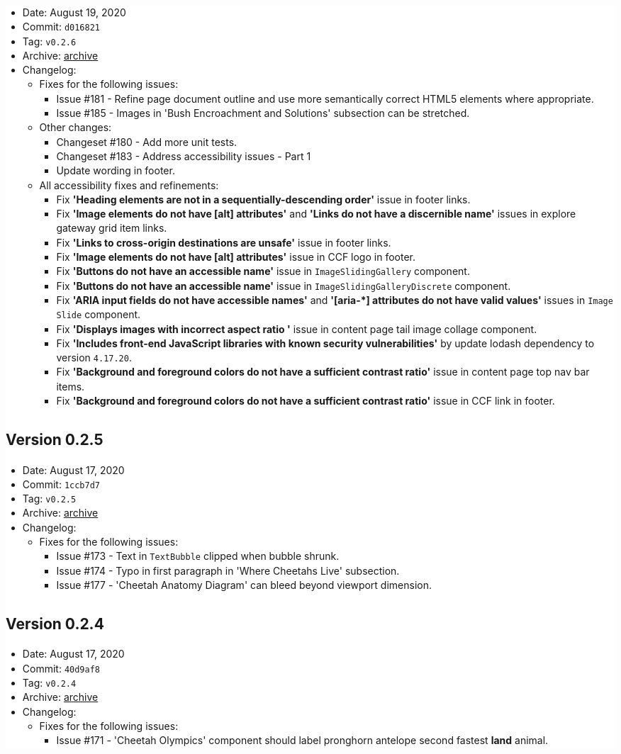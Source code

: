 * Date: August 19, 2020
* Commit: `d016821`
* Tag: `v0.2.6`
* Archive: [archive](https://github.com/tetrachrome/chewbaaka/releases/tag/v0.2.6)
* Changelog:
  * Fixes for the following issues:
    * Issue #181 - Refine page document outline and use more semantically correct HTML5 elements where appropriate.
    * Issue #185 - Images in 'Bush Encroachment and Solutions' subsection can be stretched.
  * Other changes:
    * Changeset #180 - Add more unit tests.
    * Changeset #183 - Address accessibility issues - Part 1
    * Update wording in footer.
  * All accessibility fixes and refinements:
    * Fix **'Heading elements are not in a sequentially-descending order'** issue in footer links.
    * Fix **'Image elements do not have [alt] attributes'** and **'Links do not have a discernible name'** issues in explore gateway grid item links.
    * Fix **'Links to cross-origin destinations are unsafe'** issue in footer links.
    * Fix **'Image elements do not have [alt] attributes'** issue in CCF logo in footer.
    * Fix **'Buttons do not have an accessible name'** issue in `ImageSlidingGallery` component.
    * Fix **'Buttons do not have an accessible name'** issue in `ImageSlidingGalleryDiscrete` component.
    * Fix **'ARIA input fields do not have accessible names'** and **'[aria-*] attributes do not have valid values'** issues in `ImageSlide` component.
    * Fix **'Displays images with incorrect aspect ratio '** issue in content page tail image collage component.
    * Fix **'Includes front-end JavaScript libraries with known security vulnerabilities'** by update lodash dependency to version `4.17.20`.
    * Fix **'Background and foreground colors do not have a sufficient contrast ratio'** issue in content page top nav bar items.
    * Fix **'Background and foreground colors do not have a sufficient contrast ratio'** issue in CCF link in footer.

## Version 0.2.5

* Date: August 17, 2020
* Commit: `1ccb7d7`
* Tag: `v0.2.5`
* Archive: [archive](https://github.com/tetrachrome/chewbaaka/releases/tag/v0.2.5)
* Changelog:
  * Fixes for the following issues:
    * Issue #173 - Text in `TextBubble` clipped when bubble shrunk.
    * Issue #174 - Typo in first paragraph in 'Where Cheetahs Live' subsection.
    * Issue #177 - 'Cheetah Anatomy Diagram' can bleed beyond viewport dimension.

## Version 0.2.4

* Date: August 17, 2020
* Commit: `40d9af8`
* Tag: `v0.2.4`
* Archive: [archive](https://github.com/tetrachrome/chewbaaka/releases/tag/v0.2.4)
* Changelog:
  * Fixes for the following issues:
    * Issue #171 - 'Cheetah Olympics' component should label pronghorn antelope second fastest **land** animal.

